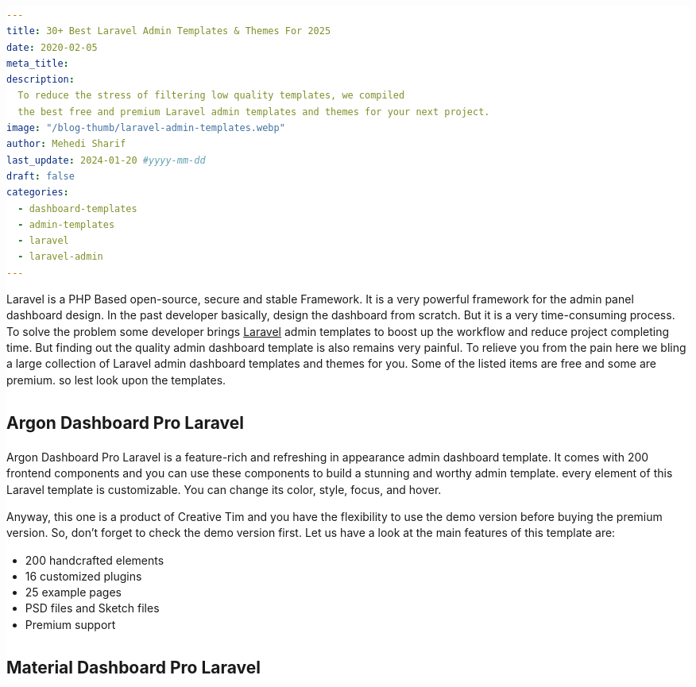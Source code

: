 ```yaml
---
title: 30+ Best Laravel Admin Templates & Themes For 2025
date: 2020-02-05
meta_title:
description:
  To reduce the stress of filtering low quality templates, we compiled
  the best free and premium Laravel admin templates and themes for your next project.
image: "/blog-thumb/laravel-admin-templates.webp"
author: Mehedi Sharif
last_update: 2024-01-20 #yyyy-mm-dd
draft: false
categories:
  - dashboard-templates
  - admin-templates
  - laravel
  - laravel-admin
---
```


Laravel is a PHP Based open-source, secure and stable Framework. It is a very powerful framework for the admin panel dashboard design. In the past developer basically, design the dashboard from scratch. But it is a very time-consuming process. To solve the problem some developer brings <A href="https://laravel.com/">Laravel</A> admin templates to boost up the workflow and reduce project completing time. But finding out the quality admin dashboard template is also remains very painful. To relieve you from the pain here we bling a large collection of Laravel admin dashboard templates and themes for you. Some of the listed items are free and some are premium. so lest look upon the templates.

## Argon Dashboard Pro Laravel

<Mockup src="/blog/argon-dashboard-pro.webp" alt="argon dashboard pro laravel" />

Argon Dashboard Pro Laravel is a feature-rich and refreshing in appearance admin dashboard template. It comes with 200 frontend components and you can use these components to build a stunning and worthy admin template. every element of this Laravel template is customizable. You can change its color, style, focus, and hover.

Anyway, this one is a product of Creative Tim and you have the flexibility to use the demo version before buying the premium version. So, don’t forget to check the demo version first. Let us have a look at the main features of this template are:

- 200 handcrafted elements
- 16 customized plugins
- 25 example pages
- PSD files and Sketch files
- Premium support

<Download href="https://www.creative-tim.com/product/argon-dashboard-pro-laravel/?partner=104776" />
<Demo href="https://argon-dashboard-pro-laravel.creative-tim.com" />

## Material Dashboard Pro Laravel
